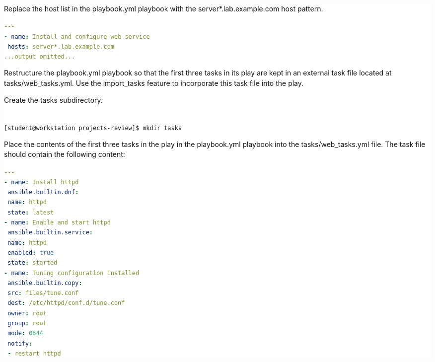 







Replace the host list in the playbook.yml playbook with the
server*.lab.example.com host pattern.




```yaml
---
- name: Install and configure web service
 hosts: server*.lab.example.com
...output omitted...

```




Restructure the playbook.yml playbook so that the first three tasks in its play are kept in
an external task file located at tasks/web_tasks.yml. Use the import_tasks feature to
incorporate this task file into the play.

Create the tasks subdirectory.

```bash

[student@workstation projects-review]$ mkdir tasks


```






Place the contents of the first three tasks in the play in the playbook.yml playbook
into the tasks/web_tasks.yml file. The task file should contain the following
content:


```yaml
---
- name: Install httpd
 ansible.builtin.dnf:
 name: httpd
 state: latest
- name: Enable and start httpd
 ansible.builtin.service:
 name: httpd
 enabled: true
 state: started
- name: Tuning configuration installed
 ansible.builtin.copy:
 src: files/tune.conf
 dest: /etc/httpd/conf.d/tune.conf
 owner: root
 group: root
 mode: 0644
 notify:
 - restart httpd


```
